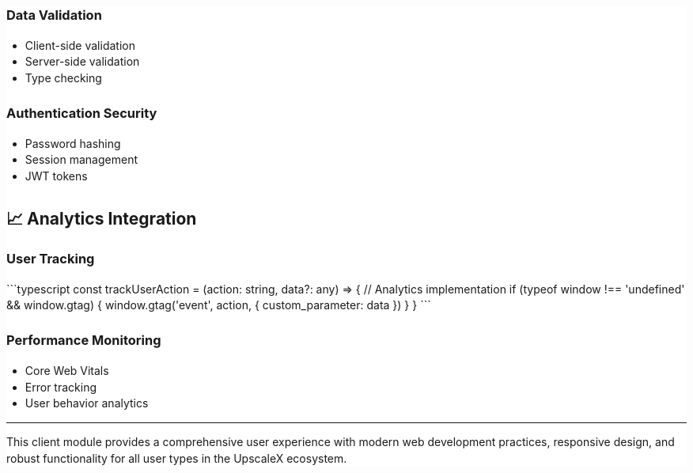 ### Data Validation
- Client-side validation
- Server-side validation
- Type checking

### Authentication Security
- Password hashing
- Session management
- JWT tokens

## 📈 Analytics Integration

### User Tracking
\`\`\`typescript
const trackUserAction = (action: string, data?: any) => {
  // Analytics implementation
  if (typeof window !== 'undefined' && window.gtag) {
    window.gtag('event', action, {
      custom_parameter: data
    })
  }
}
\`\`\`

### Performance Monitoring
- Core Web Vitals
- Error tracking
- User behavior analytics

---

This client module provides a comprehensive user experience with modern web development practices, responsive design, and robust functionality for all user types in the UpscaleX ecosystem.
